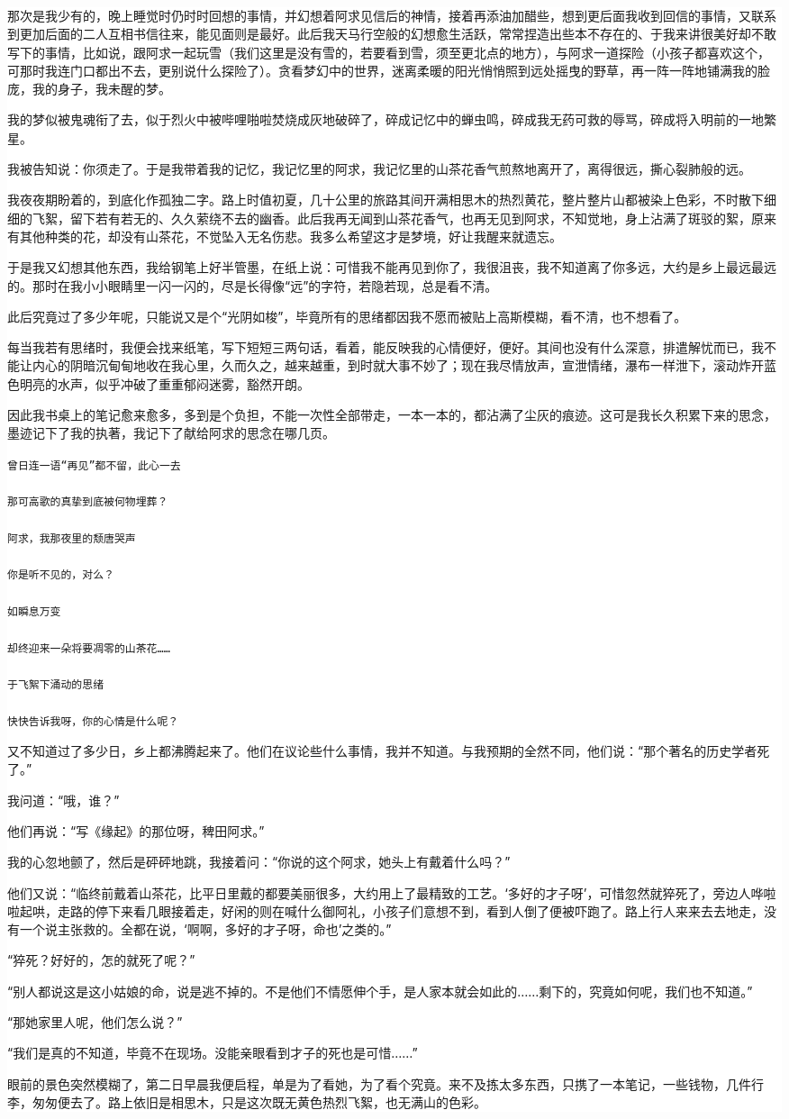 
那次是我少有的，晚上睡觉时仍时时回想的事情，并幻想着阿求见信后的神情，接着再添油加醋些，想到更后面我收到回信的事情，又联系到更加后面的二人互相书信往来，能见面则是最好。此后我天马行空般的幻想愈生活跃，常常捏造出些本不存在的、于我来讲很美好却不敢写下的事情，比如说，跟阿求一起玩雪（我们这里是没有雪的，若要看到雪，须至更北点的地方），与阿求一道探险（小孩子都喜欢这个，可那时我连门口都出不去，更别说什么探险了）。贪看梦幻中的世界，迷离柔暖的阳光悄悄照到远处摇曳的野草，再一阵一阵地铺满我的脸庞，我的身子，我未醒的梦。

我的梦似被鬼魂衔了去，似于烈火中被哔哩啪啦焚烧成灰地破碎了，碎成记忆中的蝉虫鸣，碎成我无药可救的辱骂，碎成将入明前的一地繁星。

我被告知说：你须走了。于是我带着我的记忆，我记忆里的阿求，我记忆里的山茶花香气煎熬地离开了，离得很远，撕心裂肺般的远。

我夜夜期盼着的，到底化作孤独二字。路上时值初夏，几十公里的旅路其间开满相思木的热烈黄花，整片整片山都被染上色彩，不时散下细细的飞絮，留下若有若无的、久久萦绕不去的幽香。此后我再无闻到山茶花香气，也再无见到阿求，不知觉地，身上沾满了斑驳的絮，原来有其他种类的花，却没有山茶花，不觉坠入无名伤悲。我多么希望这才是梦境，好让我醒来就遗忘。

于是我又幻想其他东西，我给钢笔上好半管墨，在纸上说：可惜我不能再见到你了，我很沮丧，我不知道离了你多远，大约是乡上最远最远的。那时在我小小眼睛里一闪一闪的，尽是长得像“远”的字符，若隐若现，总是看不清。

此后究竟过了多少年呢，只能说又是个“光阴如梭”，毕竟所有的思绪都因我不愿而被贴上高斯模糊，看不清，也不想看了。

每当我若有思绪时，我便会找来纸笔，写下短短三两句话，看着，能反映我的心情便好，便好。其间也没有什么深意，排遣解忧而已，我不能让内心的阴暗沉甸甸地收在我心里，久而久之，越来越重，到时就大事不妙了；现在我尽情放声，宣泄情绪，瀑布一样泄下，滚动炸开蓝色明亮的水声，似乎冲破了重重郁闷迷雾，豁然开朗。

因此我书桌上的笔记愈来愈多，多到是个负担，不能一次性全部带走，一本一本的，都沾满了尘灰的痕迹。这可是我长久积累下来的思念，墨迹记下了我的执著，我记下了献给阿求的思念在哪几页。

```
曾日连一语“再见”都不留，此心一去

那可高歌的真挚到底被何物埋葬？

阿求，我那夜里的颓唐哭声

你是听不见的，对么？

如瞬息万变

却终迎来一朵将要凋零的山茶花……

于飞絮下涌动的思绪

快快告诉我呀，你的心情是什么呢？
```

又不知道过了多少日，乡上都沸腾起来了。他们在议论些什么事情，我并不知道。与我预期的全然不同，他们说：“那个著名的历史学者死了。”

我问道：“哦，谁？”

他们再说：“写《缘起》的那位呀，稗田阿求。”

我的心忽地颤了，然后是砰砰地跳，我接着问：“你说的这个阿求，她头上有戴着什么吗？”

他们又说：“临终前戴着山茶花，比平日里戴的都要美丽很多，大约用上了最精致的工艺。‘多好的才子呀’，可惜忽然就猝死了，旁边人哗啦啦起哄，走路的停下来看几眼接着走，好闲的则在喊什么御阿礼，小孩子们意想不到，看到人倒了便被吓跑了。路上行人来来去去地走，没有一个说主张救的。全都在说，‘啊啊，多好的才子呀，命也’之类的。”

“猝死？好好的，怎的就死了呢？”

“别人都说这是这小姑娘的命，说是逃不掉的。不是他们不情愿伸个手，是人家本就会如此的……剩下的，究竟如何呢，我们也不知道。”

“那她家里人呢，他们怎么说？”

“我们是真的不知道，毕竟不在现场。没能亲眼看到才子的死也是可惜……”

眼前的景色突然模糊了，第二日早晨我便启程，单是为了看她，为了看个究竟。来不及拣太多东西，只携了一本笔记，一些钱物，几件行李，匆匆便去了。路上依旧是相思木，只是这次既无黄色热烈飞絮，也无满山的色彩。
